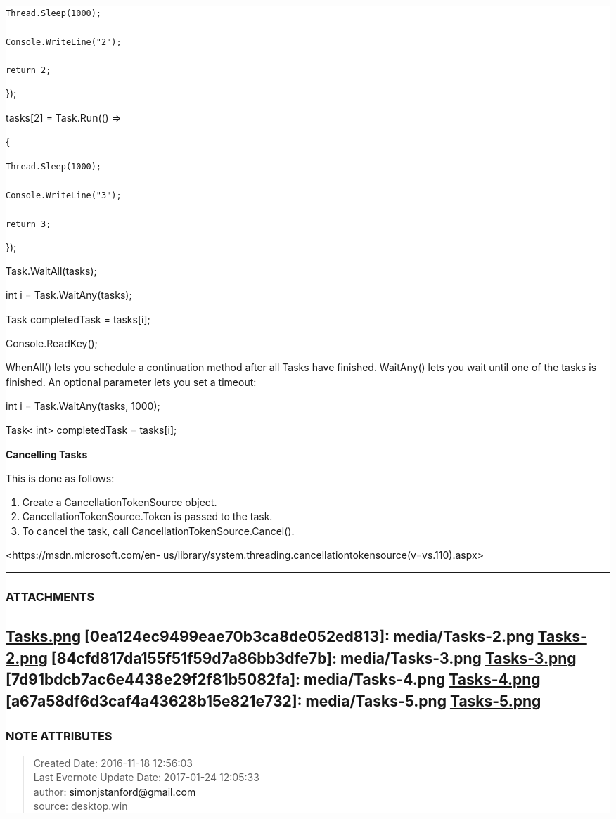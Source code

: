     Thread.Sleep(1000);

    Console.WriteLine("2");

    return 2;

});

  

tasks[2] = Task.Run(() =>

{

    Thread.Sleep(1000);

    Console.WriteLine("3");

    return 3;

});

  

Task.WaitAll(tasks);

  

int i = Task.WaitAny(tasks);

Task<int> completedTask = tasks[i];

  

Console.ReadKey();

  

WhenAll() lets you schedule a continuation method after all Tasks have
finished. WaitAny() lets you wait until one of the tasks is finished. An
optional parameter lets you set a timeout:

  

int i = Task.WaitAny(tasks, 1000);

Task< int> completedTask = tasks[i];

  

  

 **Cancelling Tasks**

This is done as follows:

  1. Create a CancellationTokenSource object.
  2. CancellationTokenSource.Token is passed to the task.
  3. To cancel the task, call CancellationTokenSource.Cancel().

  

<https://msdn.microsoft.com/en-
us/library/system.threading.cancellationtokensource(v=vs.110).aspx>

  


---
### ATTACHMENTS
[6f1b720b8d99e896825e6d108674ec39]: media/Tasks.png
[Tasks.png](media/Tasks.png)
[0ea124ec9499eae70b3ca8de052ed813]: media/Tasks-2.png
[Tasks-2.png](media/Tasks-2.png)
[84cfd817da155f51f59d7a86bb3dfe7b]: media/Tasks-3.png
[Tasks-3.png](media/Tasks-3.png)
[7d91bdcb7ac6e4438e29f2f81b5082fa]: media/Tasks-4.png
[Tasks-4.png](media/Tasks-4.png)
[a67a58df6d3caf4a43628b15e821e732]: media/Tasks-5.png
[Tasks-5.png](media/Tasks-5.png)
---
### NOTE ATTRIBUTES
>Created Date: 2016-11-18 12:56:03  
>Last Evernote Update Date: 2017-01-24 12:05:33  
>author: simonjstanford@gmail.com  
>source: desktop.win  